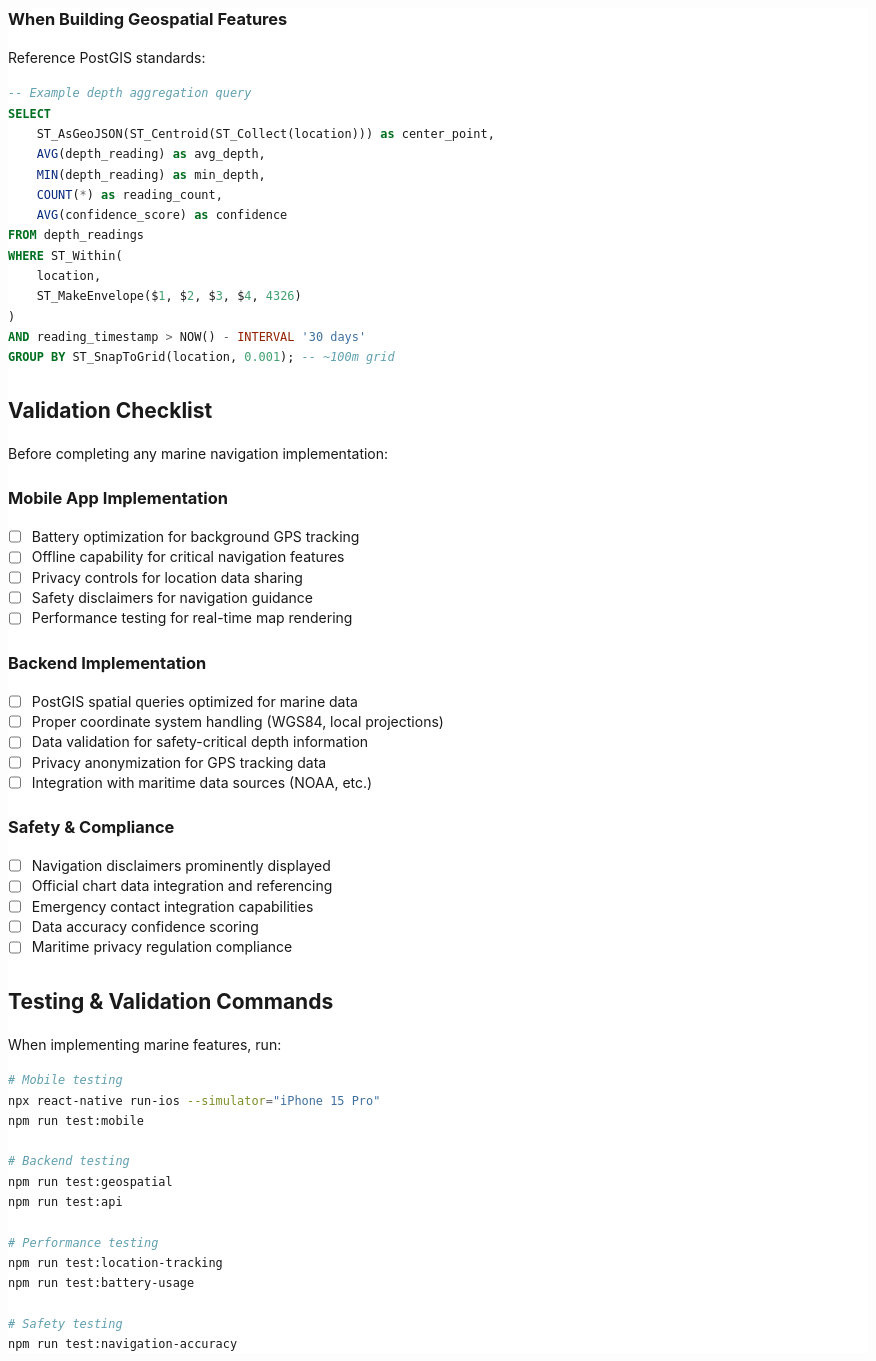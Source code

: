 ### When Building Geospatial Features
Reference PostGIS standards:
```sql
-- Example depth aggregation query
SELECT 
    ST_AsGeoJSON(ST_Centroid(ST_Collect(location))) as center_point,
    AVG(depth_reading) as avg_depth,
    MIN(depth_reading) as min_depth,
    COUNT(*) as reading_count,
    AVG(confidence_score) as confidence
FROM depth_readings 
WHERE ST_Within(
    location,
    ST_MakeEnvelope($1, $2, $3, $4, 4326)
)
AND reading_timestamp > NOW() - INTERVAL '30 days'
GROUP BY ST_SnapToGrid(location, 0.001); -- ~100m grid
```

## Validation Checklist

Before completing any marine navigation implementation:

### Mobile App Implementation
- [ ] Battery optimization for background GPS tracking
- [ ] Offline capability for critical navigation features  
- [ ] Privacy controls for location data sharing
- [ ] Safety disclaimers for navigation guidance
- [ ] Performance testing for real-time map rendering

### Backend Implementation
- [ ] PostGIS spatial queries optimized for marine data
- [ ] Proper coordinate system handling (WGS84, local projections)
- [ ] Data validation for safety-critical depth information
- [ ] Privacy anonymization for GPS tracking data
- [ ] Integration with maritime data sources (NOAA, etc.)

### Safety & Compliance
- [ ] Navigation disclaimers prominently displayed
- [ ] Official chart data integration and referencing
- [ ] Emergency contact integration capabilities
- [ ] Data accuracy confidence scoring
- [ ] Maritime privacy regulation compliance

## Testing & Validation Commands

When implementing marine features, run:
```bash
# Mobile testing
npx react-native run-ios --simulator="iPhone 15 Pro"
npm run test:mobile

# Backend testing
npm run test:geospatial
npm run test:api

# Performance testing
npm run test:location-tracking
npm run test:battery-usage

# Safety testing
npm run test:navigation-accuracy
```